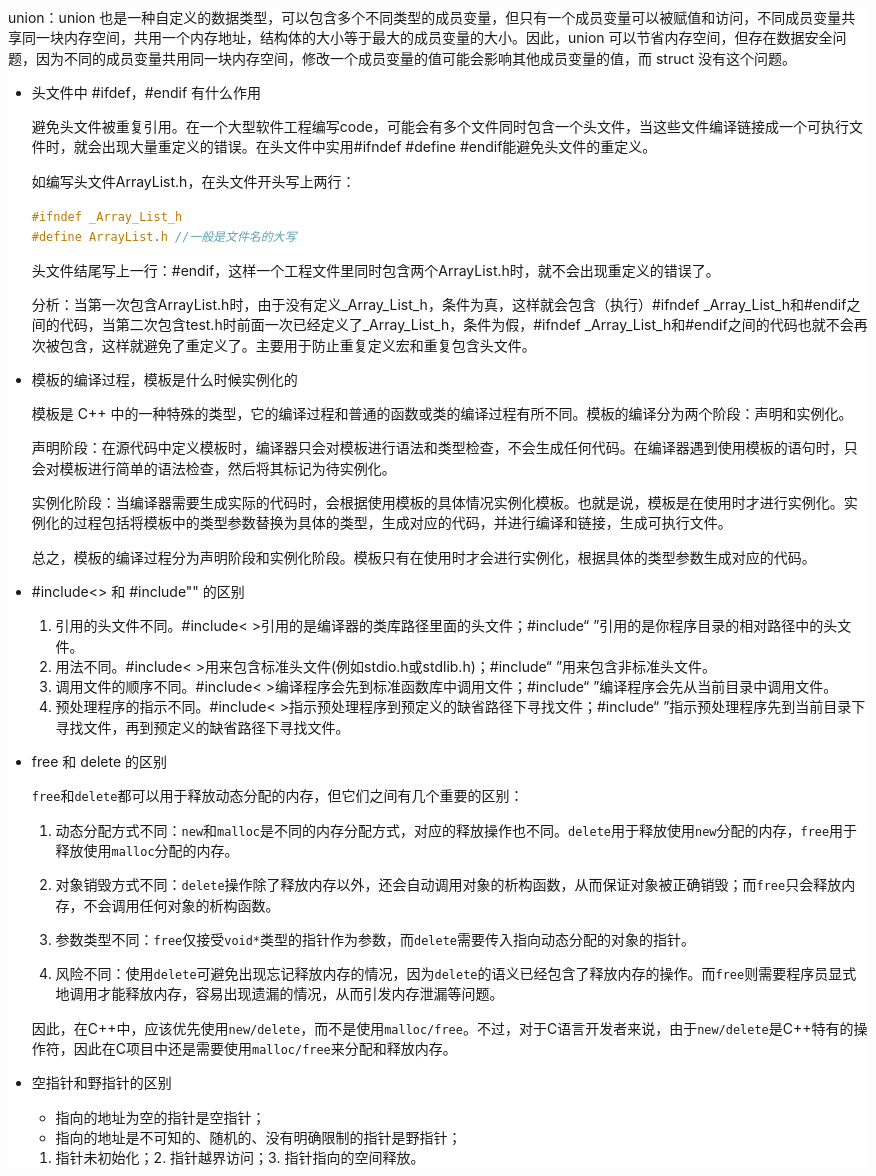   union：union 也是一种自定义的数据类型，可以包含多个不同类型的成员变量，但只有一个成员变量可以被赋值和访问，不同成员变量共享同一块内存空间，共用一个内存地址，结构体的大小等于最大的成员变量的大小。因此，union 可以节省内存空间，但存在数据安全问题，因为不同的成员变量共用同一块内存空间，修改一个成员变量的值可能会影响其他成员变量的值，而 struct 没有这个问题。 

- 头文件中 #ifdef，#endif 有什么作用

  避免头文件被重复引用。在一个大型软件工程编写code，可能会有多个文件同时包含一个头文件，当这些文件编译链接成一个可执行文件时，就会出现大量重定义的错误。在头文件中实用#ifndef #define #endif能避免头文件的重定义。

  如编写头文件ArrayList.h，在头文件开头写上两行：

  ```c
  #ifndef _Array_List_h
  #define ArrayList.h //一般是文件名的大写
  ```

  头文件结尾写上一行：#endif，这样一个工程文件里同时包含两个ArrayList.h时，就不会出现重定义的错误了。

  分析：当第一次包含ArrayList.h时，由于没有定义_Array_List_h，条件为真，这样就会包含（执行）#ifndef _Array_List_h和#endif之间的代码，当第二次包含test.h时前面一次已经定义了_Array_List_h，条件为假，#ifndef _Array_List_h和#endif之间的代码也就不会再次被包含，这样就避免了重定义了。主要用于防止重复定义宏和重复包含头文件。

- 模板的编译过程，模板是什么时候实例化的

  模板是 C++ 中的一种特殊的类型，它的编译过程和普通的函数或类的编译过程有所不同。模板的编译分为两个阶段：声明和实例化。

  声明阶段：在源代码中定义模板时，编译器只会对模板进行语法和类型检查，不会生成任何代码。在编译器遇到使用模板的语句时，只会对模板进行简单的语法检查，然后将其标记为待实例化。

  实例化阶段：当编译器需要生成实际的代码时，会根据使用模板的具体情况实例化模板。也就是说，模板是在使用时才进行实例化。实例化的过程包括将模板中的类型参数替换为具体的类型，生成对应的代码，并进行编译和链接，生成可执行文件。

   总之，模板的编译过程分为声明阶段和实例化阶段。模板只有在使用时才会进行实例化，根据具体的类型参数生成对应的代码。

- #include<> 和 #include"" 的区别

  1. 引用的头文件不同。#include< >引用的是编译器的类库路径里面的头文件；#include“ ”引用的是你程序目录的相对路径中的头文件。
  2. 用法不同。#include< >用来包含标准头文件(例如stdio.h或stdlib.h)；#include“ ”用来包含非标准头文件。
  3. 调用文件的顺序不同。#include< >编译程序会先到标准函数库中调用文件；#include“ ”编译程序会先从当前目录中调用文件。
  4. 预处理程序的指示不同。#include< >指示预处理程序到预定义的缺省路径下寻找文件；#include“ ”指示预处理程序先到当前目录下寻找文件，再到预定义的缺省路径下寻找文件。

- free 和 delete 的区别

  `free`和`delete`都可以用于释放动态分配的内存，但它们之间有几个重要的区别：

  1. 动态分配方式不同：`new`和`malloc`是不同的内存分配方式，对应的释放操作也不同。`delete`用于释放使用`new`分配的内存，`free`用于释放使用`malloc`分配的内存。

  2. 对象销毁方式不同：`delete`操作除了释放内存以外，还会自动调用对象的析构函数，从而保证对象被正确销毁；而`free`只会释放内存，不会调用任何对象的析构函数。

  3. 参数类型不同：`free`仅接受`void*`类型的指针作为参数，而`delete`需要传入指向动态分配的对象的指针。

  4. 风险不同：使用`delete`可避免出现忘记释放内存的情况，因为`delete`的语义已经包含了释放内存的操作。而`free`则需要程序员显式地调用才能释放内存，容易出现遗漏的情况，从而引发内存泄漏等问题。

  因此，在C++中，应该优先使用`new/delete`，而不是使用`malloc/free`。不过，对于C语言开发者来说，由于`new/delete`是C++特有的操作符，因此在C项目中还是需要使用`malloc/free`来分配和释放内存。

- 空指针和野指针的区别

  - 指向的地址为空的指针是空指针；
  - 指向的地址是不可知的、随机的、没有明确限制的指针是野指针；

  1. 指针未初始化；2. 指针越界访问；3. 指针指向的空间释放。
